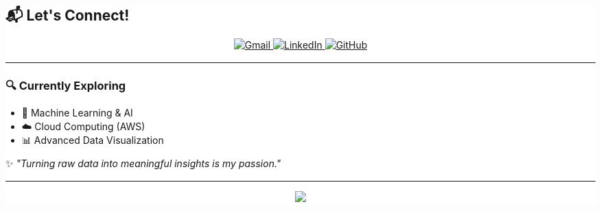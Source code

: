 ## **📬 Let's Connect!**  
<div align="center"> 
  <a href="mailto:dovalleciccozzi@gmail.com">
    <img src="https://img.shields.io/badge/Gmail-D14836?style=for-the-badge&logo=gmail&logoColor=white" alt="Gmail">
  </a>
  <a href="https://www.linkedin.com/in/andré-ciccozzi-71360b1b2/" target="_blank">
    <img src="https://img.shields.io/badge/LinkedIn-0077B5?style=for-the-badge&logo=linkedin&logoColor=white" alt="LinkedIn">
  </a> 
  <a href="https://github.com/andre-ciccozzi">
    <img src="https://img.shields.io/badge/GitHub-100000?style=for-the-badge&logo=github&logoColor=white" alt="GitHub">
  </a>
</div>

---

### **🔍 Currently Exploring**  
- 🧠 Machine Learning & AI  
- ☁️ Cloud Computing (AWS)  
- 📊 Advanced Data Visualization  

✨ *"Turning raw data into meaningful insights is my passion."*  

---

<div align="center">
  <img width="60%" src="https://github-readme-streak-stats.herokuapp.com/?user=andre-ciccozzi&theme=radical&hide_border=true&background=0D1117">
</div>
